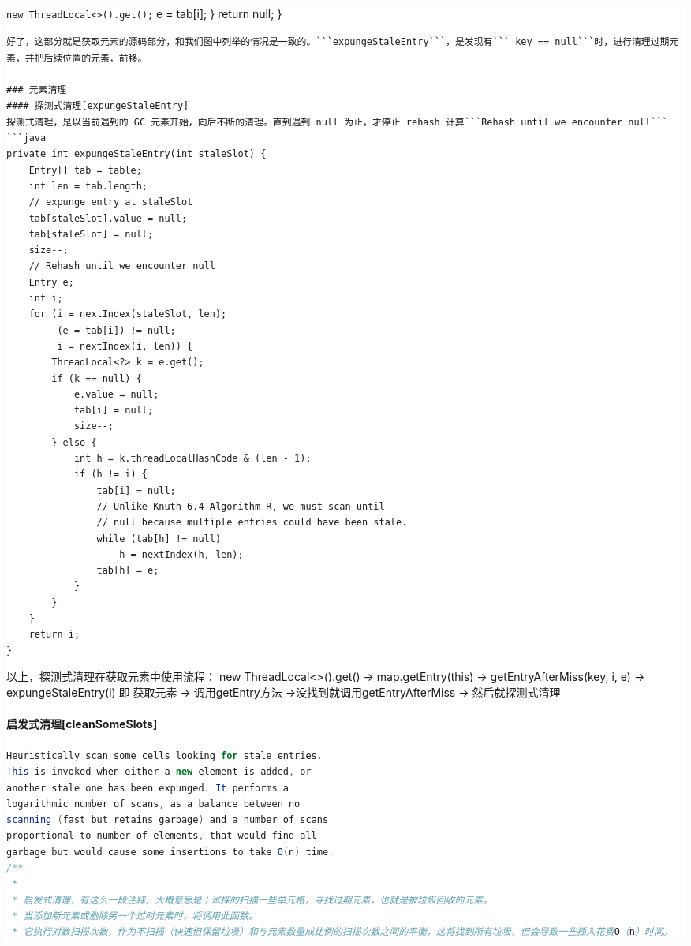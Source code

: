 ```new ThreadLocal<>().get();```
        e = tab[i];
    }
    return null;
}
```
好了，这部分就是获取元素的源码部分，和我们图中列举的情况是一致的。```expungeStaleEntry```，是发现有``` key == null```时，进行清理过期元素，并把后续位置的元素，前移。

### 元素清理
#### 探测式清理[expungeStaleEntry]  
探测式清理，是以当前遇到的 GC 元素开始，向后不断的清理。直到遇到 null 为止，才停止 rehash 计算```Rehash until we encounter null```
```java
private int expungeStaleEntry(int staleSlot) {
    Entry[] tab = table;
    int len = tab.length;
    // expunge entry at staleSlot
    tab[staleSlot].value = null;
    tab[staleSlot] = null;
    size--;
    // Rehash until we encounter null
    Entry e;
    int i;
    for (i = nextIndex(staleSlot, len);
         (e = tab[i]) != null;
         i = nextIndex(i, len)) {
        ThreadLocal<?> k = e.get();
        if (k == null) {
            e.value = null;
            tab[i] = null;
            size--;
        } else {
            int h = k.threadLocalHashCode & (len - 1);
            if (h != i) {
                tab[i] = null;
                // Unlike Knuth 6.4 Algorithm R, we must scan until
                // null because multiple entries could have been stale.
                while (tab[h] != null)
                    h = nextIndex(h, len);
                tab[h] = e;
            }
        }
    }
    return i;
}
```
以上，探测式清理在获取元素中使用流程： new ThreadLocal<>().get() -> map.getEntry(this) -> getEntryAfterMiss(key, i, e) -> expungeStaleEntry(i)
即 获取元素 -> 调用getEntry方法 ->没找到就调用getEntryAfterMiss -> 然后就探测式清理
####  启发式清理[cleanSomeSlots]
```java
Heuristically scan some cells looking for stale entries.
This is invoked when either a new element is added, or
another stale one has been expunged. It performs a
logarithmic number of scans, as a balance between no
scanning (fast but retains garbage) and a number of scans
proportional to number of elements, that would find all
garbage but would cause some insertions to take O(n) time.
/**
 * 
 * 启发式清理，有这么一段注释，大概意思是；试探的扫描一些单元格，寻找过期元素，也就是被垃圾回收的元素。
 * 当添加新元素或删除另一个过时元素时，将调用此函数。
 * 它执行对数扫描次数，作为不扫描（快速但保留垃圾）和与元素数量成比例的扫描次数之间的平衡，这将找到所有垃圾，但会导致一些插入花费O（n）时间。
```